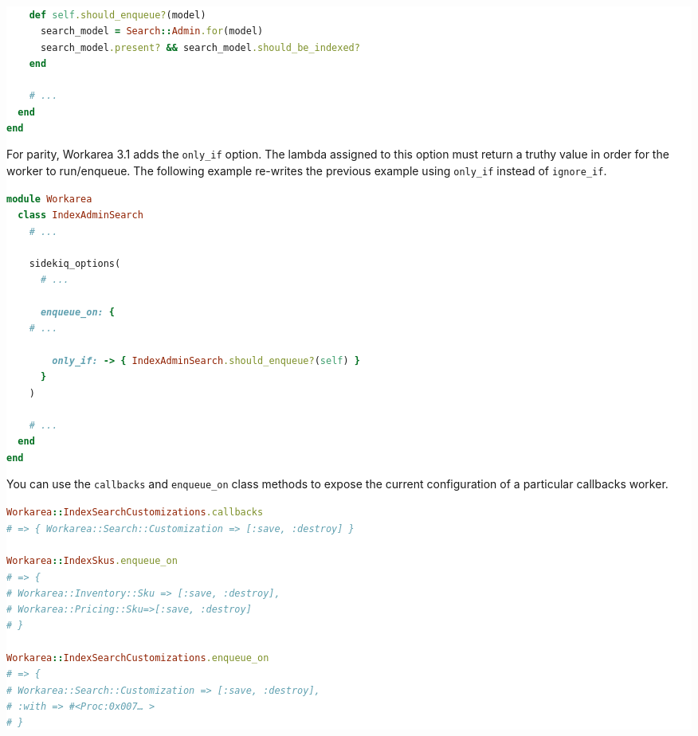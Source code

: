 ```ruby
    def self.should_enqueue?(model)
      search_model = Search::Admin.for(model)
      search_model.present? && search_model.should_be_indexed?
    end

    # ...
  end
end
```

For parity, Workarea 3.1 adds the `only_if` option. The lambda assigned to this option must return a truthy value in order for the worker to run/enqueue. The following example re-writes the previous example using `only_if` instead of `ignore_if`.

```ruby
module Workarea
  class IndexAdminSearch
    # ...

    sidekiq_options(
      # ...

      enqueue_on: {
	# ...

        only_if: -> { IndexAdminSearch.should_enqueue?(self) }
      }
    )

    # ...
  end
end
```

You can use the `callbacks` and `enqueue_on` class methods to expose the current configuration of a particular callbacks worker.

```ruby
Workarea::IndexSearchCustomizations.callbacks
# => { Workarea::Search::Customization => [:save, :destroy] }

Workarea::IndexSkus.enqueue_on
# => {
# Workarea::Inventory::Sku => [:save, :destroy],
# Workarea::Pricing::Sku=>[:save, :destroy]
# }

Workarea::IndexSearchCustomizations.enqueue_on
# => {
# Workarea::Search::Customization => [:save, :destroy],
# :with => #<Proc:0x007… >
# }
```
